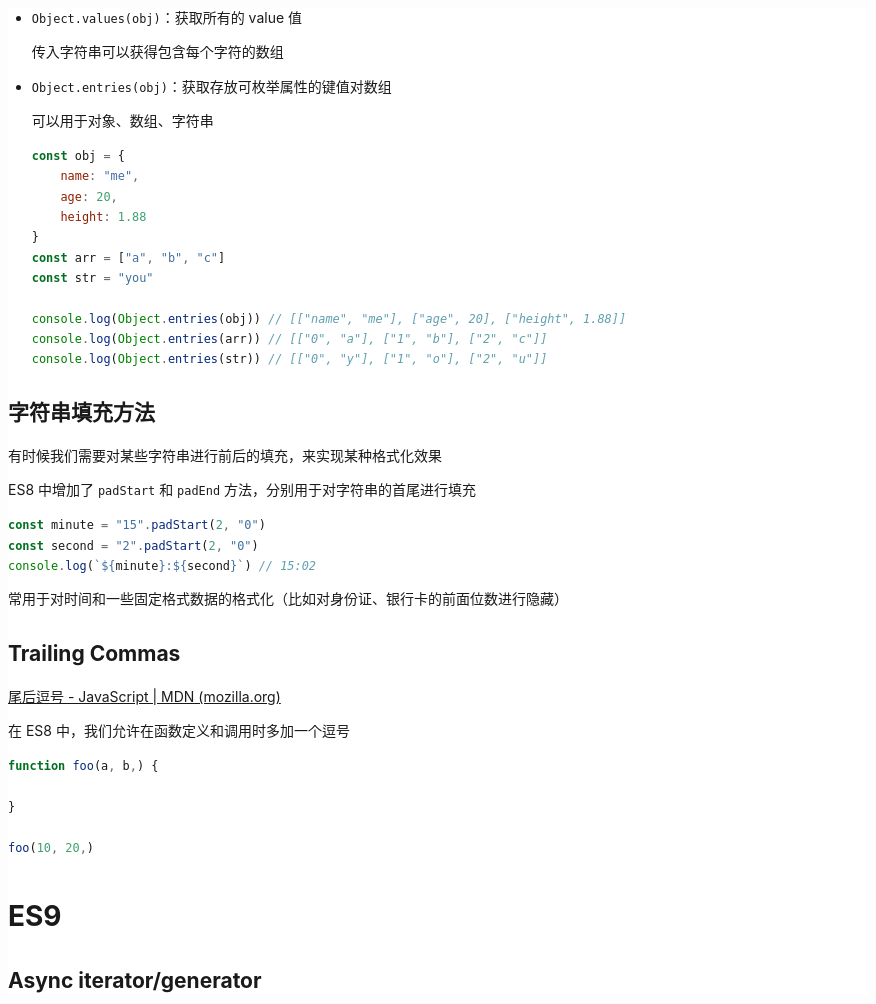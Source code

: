 - `Object.values(obj)`：获取所有的 value 值

  传入字符串可以获得包含每个字符的数组

- `Object.entries(obj)`：获取存放可枚举属性的键值对数组

  可以用于对象、数组、字符串

  ```js
  const obj = {
      name: "me",
      age: 20,
      height: 1.88
  }
  const arr = ["a", "b", "c"]
  const str = "you"
  
  console.log(Object.entries(obj)) // [["name", "me"], ["age", 20], ["height", 1.88]]
  console.log(Object.entries(arr)) // [["0", "a"], ["1", "b"], ["2", "c"]]
  console.log(Object.entries(str)) // [["0", "y"], ["1", "o"], ["2", "u"]]
  ```

## 字符串填充方法

有时候我们需要对某些字符串进行前后的填充，来实现某种格式化效果

ES8 中增加了 `padStart` 和 `padEnd` 方法，分别用于对字符串的首尾进行填充

```js
const minute = "15".padStart(2, "0")
const second = "2".padStart(2, "0")
console.log(`${minute}:${second}`) // 15:02
```

常用于对时间和一些固定格式数据的格式化（比如对身份证、银行卡的前面位数进行隐藏）

## Trailing Commas

[尾后逗号 - JavaScript | MDN (mozilla.org)](https://developer.mozilla.org/zh-CN/docs/Web/JavaScript/Reference/Trailing_commas)

在 ES8 中，我们允许在函数定义和调用时多加一个逗号

``` js
function foo(a, b,) {
    
}

foo(10, 20,)
```

# ES9

## Async iterator/generator


  [s1]: "cba"